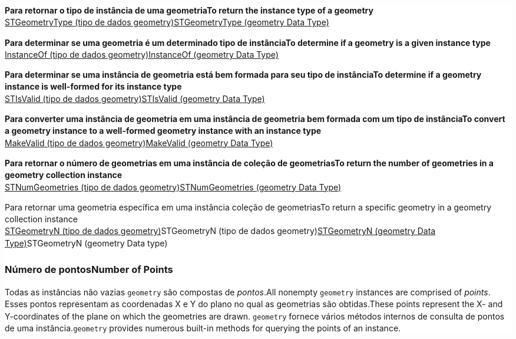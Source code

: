  <span data-ttu-id="495a0-192">**Para retornar o tipo de instância de uma geometria**</span><span class="sxs-lookup"><span data-stu-id="495a0-192">**To return the instance type of a geometry**</span></span>  
 [<span data-ttu-id="495a0-193">STGeometryType &#40;tipo de dados geometry&#41;</span><span class="sxs-lookup"><span data-stu-id="495a0-193">STGeometryType &#40;geometry Data Type&#41;</span></span>](/sql/t-sql/spatial-geometry/stgeometrytype-geometry-data-type)  
  
 <span data-ttu-id="495a0-194">**Para determinar se uma geometria é um determinado tipo de instância**</span><span class="sxs-lookup"><span data-stu-id="495a0-194">**To determine if a geometry is a given instance type**</span></span>  
 [<span data-ttu-id="495a0-195">InstanceOf &#40;tipo de dados geometry&#41;</span><span class="sxs-lookup"><span data-stu-id="495a0-195">InstanceOf &#40;geometry Data Type&#41;</span></span>](/sql/t-sql/spatial-geometry/instanceof-geometry-data-type)  
  
 <span data-ttu-id="495a0-196">**Para determinar se uma instância de geometria está bem formada para seu tipo de instância**</span><span class="sxs-lookup"><span data-stu-id="495a0-196">**To determine if a geometry instance is well-formed for its instance type**</span></span>  
 [<span data-ttu-id="495a0-197">STIsValid &#40;tipo de dados geometry&#41;</span><span class="sxs-lookup"><span data-stu-id="495a0-197">STIsValid &#40;geometry Data Type&#41;</span></span>](/sql/t-sql/spatial-geometry/stisvalid-geometry-data-type)  
  
 <span data-ttu-id="495a0-198">**Para converter uma instância de geometria em uma instância de geometria bem formada com um tipo de instância**</span><span class="sxs-lookup"><span data-stu-id="495a0-198">**To convert a geometry instance to a well-formed geometry instance with an instance type**</span></span>  
 [<span data-ttu-id="495a0-199">MakeValid &#40;tipo de dados geometry&#41;</span><span class="sxs-lookup"><span data-stu-id="495a0-199">MakeValid &#40;geometry Data Type&#41;</span></span>](/sql/t-sql/spatial-geometry/makevalid-geometry-data-type)  
  
 <span data-ttu-id="495a0-200">**Para retornar o número de geometrias em uma instância de coleção de geometrias**</span><span class="sxs-lookup"><span data-stu-id="495a0-200">**To return the number of geometries in a geometry collection instance**</span></span>  
 [<span data-ttu-id="495a0-201">STNumGeometries &#40;tipo de dados geometry&#41;</span><span class="sxs-lookup"><span data-stu-id="495a0-201">STNumGeometries &#40;geometry Data Type&#41;</span></span>](/sql/t-sql/spatial-geometry/stnumgeometries-geometry-data-type)  
  
 <span data-ttu-id="495a0-202">Para retornar uma geometria específica em uma instância coleção de geometrias</span><span class="sxs-lookup"><span data-stu-id="495a0-202">To return a specific geometry in a geometry collection instance</span></span>  
 <span data-ttu-id="495a0-203">[STGeometryN &#40;tipo de dados geometry&#41;](/sql/t-sql/spatial-geometry/stgeometryn-geometry-data-type)STGeometryN (tipo de dados geometry)</span><span class="sxs-lookup"><span data-stu-id="495a0-203">[STGeometryN &#40;geometry Data Type&#41;](/sql/t-sql/spatial-geometry/stgeometryn-geometry-data-type)STGeometryN (geometry Data type)</span></span>  
  
  
  
###  <a name="number-of-points"></a><a name="number"></a> <span data-ttu-id="495a0-204">Número de pontos</span><span class="sxs-lookup"><span data-stu-id="495a0-204">Number of Points</span></span>  
 <span data-ttu-id="495a0-205">Todas as instâncias não vazias `geometry` são compostas de *pontos*.</span><span class="sxs-lookup"><span data-stu-id="495a0-205">All nonempty `geometry` instances are comprised of *points*.</span></span> <span data-ttu-id="495a0-206">Esses pontos representam as coordenadas X e Y do plano no qual as geometrias são obtidas.</span><span class="sxs-lookup"><span data-stu-id="495a0-206">These points represent the X- and Y-coordinates of the plane on which the geometries are drawn.</span></span> <span data-ttu-id="495a0-207">`geometry` fornece vários métodos internos de consulta de pontos de uma instância.</span><span class="sxs-lookup"><span data-stu-id="495a0-207">`geometry` provides numerous built-in methods for querying the points of an instance.</span></span>  
  